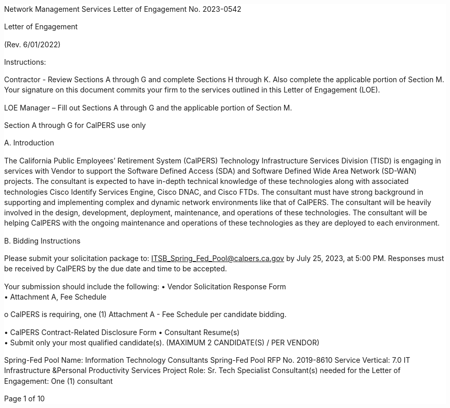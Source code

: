 Network Management Services 
Letter of Engagement No. 2023-0542 

Letter of Engagement 

(Rev. 6/01/2022) 

Instructions: 

Contractor - Review Sections A through G and complete Sections H through K. Also complete the 
applicable portion of Section M. Your signature on this document commits your firm to the services 
outlined in this Letter of Engagement (LOE). 

LOE Manager – Fill out Sections A through G and the applicable portion of Section M. 

Section A through G for CalPERS use only 

A. Introduction 

The California Public Employees’ Retirement System (CalPERS) Technology Infrastructure Services Division (TISD) 
is engaging in services with Vendor to support the Software Defined Access (SDA) and Software Defined Wide 
Area Network (SD-WAN) projects. The consultant is expected to have in-depth technical knowledge of these 
technologies along with associated technologies Cisco Identify Services Engine, Cisco DNAC, and Cisco FTDs. The 
consultant must have strong background in supporting and implementing complex and dynamic network 
environments like that of CalPERS. The consultant will be heavily involved in the design, development, 
deployment, maintenance, and operations of these technologies. The consultant will be helping CalPERS with 
the ongoing maintenance and operations of these technologies as they are deployed to each environment.  

B. Bidding Instructions 

Please submit your solicitation package to: ITSB_Spring_Fed_Pool@calpers.ca.gov by July 25, 2023, at 
5:00 PM. Responses must be received by CalPERS by the due date and time to be accepted. 

Your submission should include the following: 
•  Vendor Solicitation Response Form  
•  Attachment A, Fee Schedule  

o  CalPERS is requiring, one (1) Attachment A - Fee Schedule per candidate bidding.  

•  CalPERS Contract-Related Disclosure Form 
•  Consultant Resume(s)  
•  Submit only your most qualified candidate(s).  (MAXIMUM 2 CANDIDATE(S) / PER VENDOR) 

Spring-Fed Pool Name: Information Technology Consultants Spring-Fed Pool RFP No. 2019-8610 
Service Vertical: 7.0 IT Infrastructure &Personal Productivity Services 
Project Role: Sr. Tech Specialist 
Consultant(s) needed for the Letter of Engagement: One (1) consultant 

Page 1 of 10 
